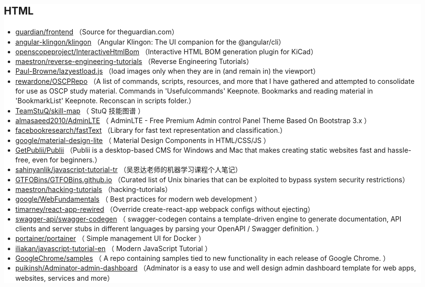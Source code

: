 ## HTML

* [guardian/frontend](https://github.com/guardian/frontend) （Source for theguardian.com）
* [angular-klingon/klingon](https://github.com/angular-klingon/klingon) （Angular Klingon: The UI companion for the @angular/cli）
* [openscopeproject/InteractiveHtmlBom](https://github.com/openscopeproject/InteractiveHtmlBom) （Interactive HTML BOM generation plugin for KiCad）
* [maestron/reverse-engineering-tutorials](https://github.com/maestron/reverse-engineering-tutorials) （Reverse Engineering Tutorials）
* [Paul-Browne/lazyestload.js](https://github.com/Paul-Browne/lazyestload.js) （load images only when they are in (and remain in) the viewport）
* [rewardone/OSCPRepo](https://github.com/rewardone/OSCPRepo) （A list of commands, scripts, resources, and more that I have gathered and attempted to consolidate for use as OSCP study material. Commands in 'Usefulcommands' Keepnote. Bookmarks and reading material in 'BookmarkList' Keepnote. Reconscan in scripts folder.）
* [TeamStuQ/skill-map](https://github.com/TeamStuQ/skill-map) （
        StuQ 技能图谱
      ）
* [almasaeed2010/AdminLTE](https://github.com/almasaeed2010/AdminLTE) （
        AdminLTE - Free Premium Admin control Panel Theme Based On Bootstrap 3.x
      ）
* [facebookresearch/fastText](https://github.com/facebookresearch/fastText) （Library for fast text representation and classification.）
* [google/material-design-lite](https://github.com/google/material-design-lite) （
        Material Design Components in HTML/CSS/JS
      ）
* [GetPublii/Publii](https://github.com/GetPublii/Publii) （Publii is a desktop-based CMS for Windows and Mac that makes creating static websites fast and hassle-free, even for beginners.）
* [sahinyanlik/javascript-tutorial-tr](https://github.com/sahinyanlik/javascript-tutorial-tr) （吴恩达老师的机器学习课程个人笔记）
* [GTFOBins/GTFOBins.github.io](https://github.com/GTFOBins/GTFOBins.github.io) （Curated list of Unix binaries that can be exploited to bypass system security restrictions）
* [maestron/hacking-tutorials](https://github.com/maestron/hacking-tutorials) （hacking-tutorials）
* [google/WebFundamentals](https://github.com/google/WebFundamentals) （
        Best practices for modern web development
      ）
* [timarney/react-app-rewired](https://github.com/timarney/react-app-rewired) （Override create-react-app webpack configs without ejecting）
* [swagger-api/swagger-codegen](https://github.com/swagger-api/swagger-codegen) （
        swagger-codegen contains a template-driven engine to generate documentation, API clients and server stubs in different languages by parsing your OpenAPI / Swagger definition.
      ）
* [portainer/portainer](https://github.com/portainer/portainer) （
        Simple management UI for Docker
      ）
* [iliakan/javascript-tutorial-en](https://github.com/iliakan/javascript-tutorial-en) （
        Modern JavaScript Tutorial 
      ）
* [GoogleChrome/samples](https://github.com/GoogleChrome/samples) （
        A repo containing samples tied to new functionality in each release of Google Chrome.
      ）
* [puikinsh/Adminator-admin-dashboard](https://github.com/puikinsh/Adminator-admin-dashboard) （Adminator is a easy to use and well design admin dashboard template for web apps, websites, services and more）
